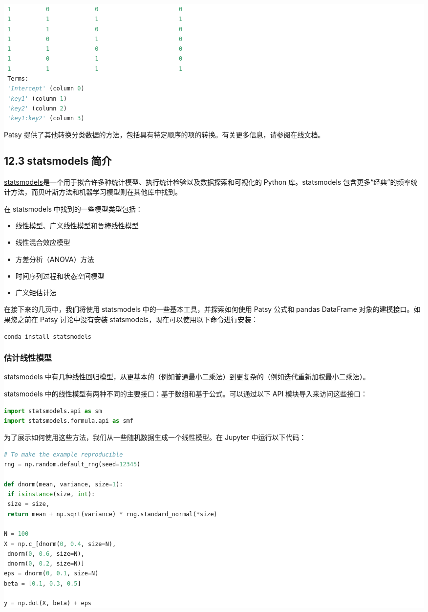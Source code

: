 ```py
 1          0             0                       0
 1          1             1                       1
 1          1             0                       0
 1          0             1                       0
 1          1             0                       0
 1          0             1                       0
 1          1             1                       1
 Terms:
 'Intercept' (column 0)
 'key1' (column 1)
 'key2' (column 2)
 'key1:key2' (column 3)
```

Patsy 提供了其他转换分类数据的方法，包括具有特定顺序的项的转换。有关更多信息，请参阅在线文档。

## 12.3 statsmodels 简介

[statsmodels](http://www.statsmodels.org)是一个用于拟合许多种统计模型、执行统计检验以及数据探索和可视化的 Python 库。statsmodels 包含更多“经典”的频率统计方法，而贝叶斯方法和机器学习模型则在其他库中找到。

在 statsmodels 中找到的一些模型类型包括：

+   线性模型、广义线性模型和鲁棒线性模型

+   线性混合效应模型

+   方差分析（ANOVA）方法

+   时间序列过程和状态空间模型

+   广义矩估计法

在接下来的几页中，我们将使用 statsmodels 中的一些基本工具，并探索如何使用 Patsy 公式和 pandas DataFrame 对象的建模接口。如果您之前在 Patsy 讨论中没有安装 statsmodels，现在可以使用以下命令进行安装：

```py
conda install statsmodels
```

### 估计线性模型

statsmodels 中有几种线性回归模型，从更基本的（例如普通最小二乘法）到更复杂的（例如迭代重新加权最小二乘法）。

statsmodels 中的线性模型有两种不同的主要接口：基于数组和基于公式。可以通过以下 API 模块导入来访问这些接口：

```py
import statsmodels.api as sm
import statsmodels.formula.api as smf
```

为了展示如何使用这些方法，我们从一些随机数据生成一个线性模型。在 Jupyter 中运行以下代码：

```py
# To make the example reproducible
rng = np.random.default_rng(seed=12345)

def dnorm(mean, variance, size=1):
 if isinstance(size, int):
 size = size,
 return mean + np.sqrt(variance) * rng.standard_normal(*size)

N = 100
X = np.c_[dnorm(0, 0.4, size=N),
 dnorm(0, 0.6, size=N),
 dnorm(0, 0.2, size=N)]
eps = dnorm(0, 0.1, size=N)
beta = [0.1, 0.3, 0.5]

y = np.dot(X, beta) + eps
```